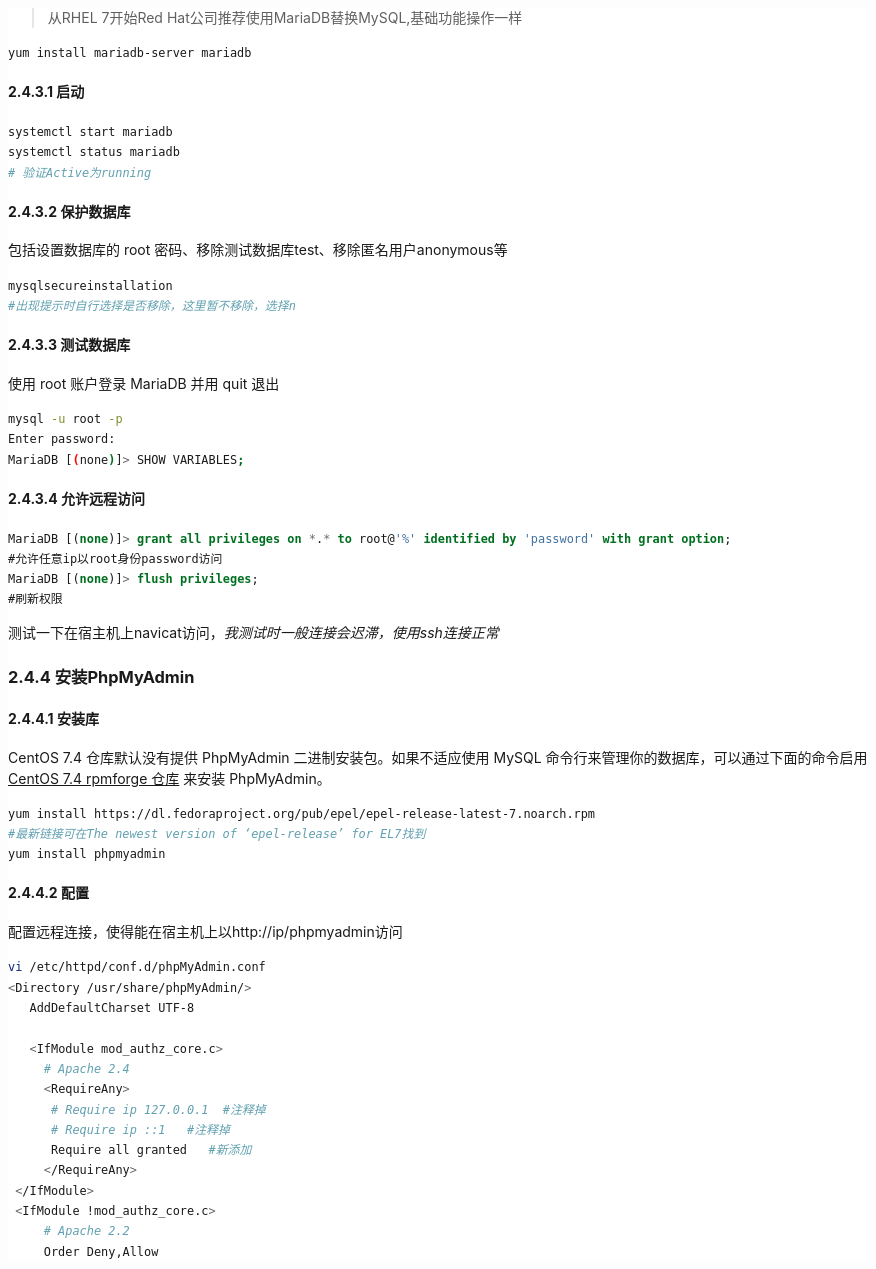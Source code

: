 > 从RHEL 7开始Red Hat公司推荐使用MariaDB替换MySQL,基础功能操作一样

```sh
yum install mariadb-server mariadb
```
#### 2.4.3.1 启动
```sh
systemctl start mariadb
systemctl status mariadb
# 验证Active为running
```
#### 2.4.3.2 保护数据库

包括设置数据库的 root 密码、移除测试数据库test、移除匿名用户anonymous等
```sh
mysqlsecureinstallation
#出现提示时自行选择是否移除，这里暂不移除，选择n
```
#### 2.4.3.3 测试数据库

使用 root 账户登录 MariaDB 并用 quit 退出
```sh
mysql -u root -p
Enter password:
MariaDB [(none)]> SHOW VARIABLES;
```
#### 2.4.3.4 允许远程访问
```sql
MariaDB [(none)]> grant all privileges on *.* to root@'%' identified by 'password' with grant option;
#允许任意ip以root身份password访问
MariaDB [(none)]> flush privileges;
#刷新权限
```
测试一下在宿主机上navicat访问，*我测试时一般连接会迟滞，使用ssh连接正常*

### 2.4.4 安装PhpMyAdmin
#### 2.4.4.1 安装库
CentOS 7.4 仓库默认没有提供 PhpMyAdmin 二进制安装包。如果不适应使用 MySQL 命令行来管理你的数据库，可以通过下面的命令启用 [CentOS
 7.4 rpmforge 仓库](http://fedoraproject.org/wiki/EPEL#How_can_I_use_these_extra_packages.3F) 来安装 PhpMyAdmin。
```sh
yum install https://dl.fedoraproject.org/pub/epel/epel-release-latest-7.noarch.rpm
#最新链接可在The newest version of ‘epel-release’ for EL7找到
yum install phpmyadmin
```
#### 2.4.4.2 配置

配置远程连接，使得能在宿主机上以http://ip/phpmyadmin访问
```sh
vi /etc/httpd/conf.d/phpMyAdmin.conf
<Directory /usr/share/phpMyAdmin/>
   AddDefaultCharset UTF-8

   <IfModule mod_authz_core.c>
     # Apache 2.4
     <RequireAny>
      # Require ip 127.0.0.1  #注释掉
      # Require ip ::1   #注释掉
      Require all granted   #新添加
     </RequireAny>
 </IfModule>
 <IfModule !mod_authz_core.c>
     # Apache 2.2
     Order Deny,Allow
```